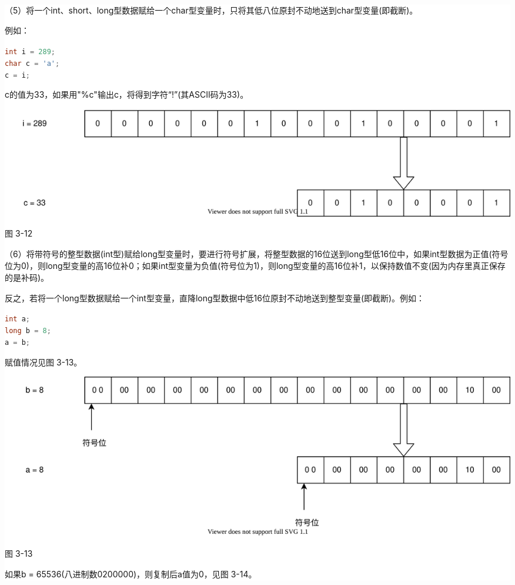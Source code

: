 <p>（5）将一个int、short、long型数据赋给一个char型变量时，只将其低八位原封不动地送到char型变量(即截断)。</p>
<p>例如：</p>

```c
int i = 289;
char c = 'a';
c = i;
```

<p>c的值为33，如果用"%c"输出c，将得到字符“!”(其ASCII码为33)。</p>

<img src="./image/03.12.svg"/>
<p>图 3-12</p>

<p>（6）将带符号的整型数据(int型)赋给long型变量时，要进行符号扩展，将整型数据的16位送到long型低16位中，如果int型数据为正值(符号位为0)，则long型变量的高16位补0；如果int型变量为负值(符号位为1)，则long型变量的高16位补1，以保持数值不变(因为内存里真正保存的是补码)。</p>
<p>反之，若将一个long型数据赋给一个int型变量，直降long型数据中低16位原封不动地送到整型变量(即截断)。例如：</p>

```c
int a;
long b = 8;
a = b;
```

<p>赋值情况见图 3-13。</p>

<img src="./image/03.13.svg"/>
<p>图 3-13</p>

<p>如果b = 65536(八进制数0200000)，则复制后a值为0，见图 3-14。</p>
